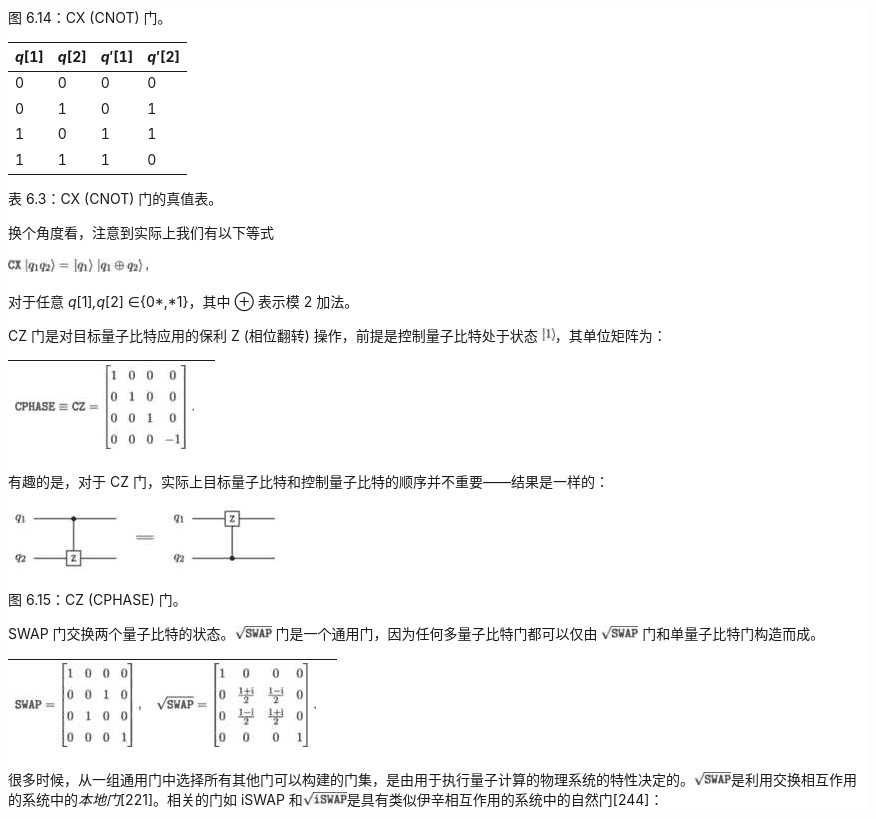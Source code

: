 图 6.14：CX (CNOT) 门。

| *q*[1] | *q*[2] | *q*′[1] | *q*′[2] |
| --- | --- | --- | --- |
| 0 | 0 | 0 | 0 |
| 0 | 1 | 0 | 1 |
| 1 | 0 | 1 | 1 |
| 1 | 1 | 1 | 0 |

表 6.3：CX (CNOT) 门的真值表。

换个角度看，注意到实际上我们有以下等式

![CX |q1q2⟩ = |q1⟩ |q1 ⊕ q2⟩,](img/file521.jpg)

对于任意 *q*[1]*,q*[2] ∈{0*,*1}，其中 ⊕ 表示模 2 加法。

CZ 门是对目标量子比特应用的保利 Z (相位翻转) 操作，前提是控制量子比特处于状态 ![|1⟩](img/file522.jpg)，其单位矩阵为：

| ![ ⌊ ⌋ &#124;1 0 0 0 &#124; &#124;&#124;0 1 0 0 &#124;&#124; CPHASE ≡ CZ = &#124;&#124;. &#124;⌈0 0 1 0 &#124;⌉ 0 0 0 − 1 ](img/file523.jpg) |  |
| --- | --- |

有趣的是，对于 CZ 门，实际上目标量子比特和控制量子比特的顺序并不重要——结果是一样的：

![图 6.15：CZ (CPHASE) 门。](img/file524.jpg)

图 6.15：CZ (CPHASE) 门。

SWAP 门交换两个量子比特的状态。![√----- SWAP](img/file525.jpg) 门是一个通用门，因为任何多量子比特门都可以仅由 ![√ ----- SWAP](img/file526.jpg) 门和单量子比特门构造而成。

| ![ ⌊ ⌋ ⌊ ⌋ &#124;1 0 0 0&#124; &#124; 1 0 0 0&#124; &#124;&#124;0 0 1 0&#124;&#124; √----- &#124;&#124; 0 1+2i 1−2i 0&#124;&#124; SWAP = &#124;&#124; &#124;&#124; , SWAP = &#124;&#124; 1−i 1+i &#124;&#124;. ⌈0 1 0 0⌉ ⌈ 0 2 2 0⌉ 0 0 0 1 0 0 0 1 ](img/file527.jpg) |  |
| --- | --- |

很多时候，从一组通用门中选择所有其他门可以构建的门集，是由用于执行量子计算的物理系统的特性决定的。![√----- SWAP](img/file528.jpg)是利用交换相互作用的系统中的*本地门*[221]。相关的门如 iSWAP 和![√ ------ iSWAP](img/file529.jpg)是具有类似伊辛相互作用的系统中的自然门[244]：
